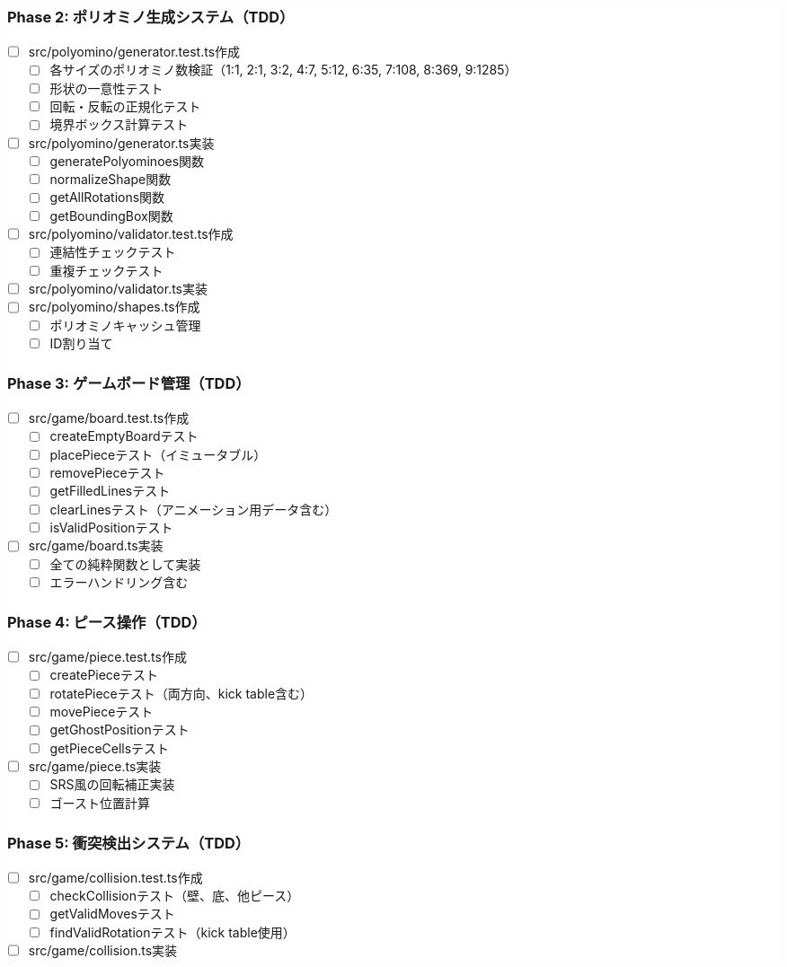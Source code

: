 ### Phase 2: ポリオミノ生成システム（TDD）

- [ ] src/polyomino/generator.test.ts作成
  - [ ] 各サイズのポリオミノ数検証（1:1, 2:1, 3:2, 4:7, 5:12, 6:35, 7:108, 8:369, 9:1285）
  - [ ] 形状の一意性テスト
  - [ ] 回転・反転の正規化テスト
  - [ ] 境界ボックス計算テスト
- [ ] src/polyomino/generator.ts実装
  - [ ] generatePolyominoes関数
  - [ ] normalizeShape関数
  - [ ] getAllRotations関数
  - [ ] getBoundingBox関数
- [ ] src/polyomino/validator.test.ts作成
  - [ ] 連結性チェックテスト
  - [ ] 重複チェックテスト
- [ ] src/polyomino/validator.ts実装
- [ ] src/polyomino/shapes.ts作成
  - [ ] ポリオミノキャッシュ管理
  - [ ] ID割り当て

### Phase 3: ゲームボード管理（TDD）

- [ ] src/game/board.test.ts作成
  - [ ] createEmptyBoardテスト
  - [ ] placePieceテスト（イミュータブル）
  - [ ] removePieceテスト
  - [ ] getFilledLinesテスト
  - [ ] clearLinesテスト（アニメーション用データ含む）
  - [ ] isValidPositionテスト
- [ ] src/game/board.ts実装
  - [ ] 全ての純粋関数として実装
  - [ ] エラーハンドリング含む

### Phase 4: ピース操作（TDD）

- [ ] src/game/piece.test.ts作成
  - [ ] createPieceテスト
  - [ ] rotatePieceテスト（両方向、kick table含む）
  - [ ] movePieceテスト
  - [ ] getGhostPositionテスト
  - [ ] getPieceCellsテスト
- [ ] src/game/piece.ts実装
  - [ ] SRS風の回転補正実装
  - [ ] ゴースト位置計算

### Phase 5: 衝突検出システム（TDD）

- [ ] src/game/collision.test.ts作成
  - [ ] checkCollisionテスト（壁、底、他ピース）
  - [ ] getValidMovesテスト
  - [ ] findValidRotationテスト（kick table使用）
- [ ] src/game/collision.ts実装

